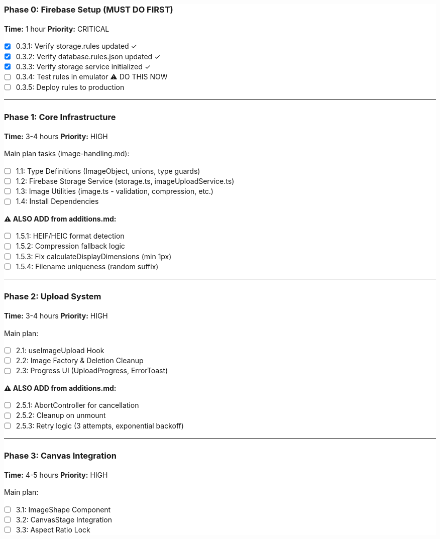 ### Phase 0: Firebase Setup (MUST DO FIRST)
**Time:** 1 hour
**Priority:** CRITICAL

- [x] 0.3.1: Verify storage.rules updated ✓
- [x] 0.3.2: Verify database.rules.json updated ✓
- [x] 0.3.3: Verify storage service initialized ✓
- [ ] 0.3.4: Test rules in emulator ⚠️ DO THIS NOW
- [ ] 0.3.5: Deploy rules to production

---

### Phase 1: Core Infrastructure
**Time:** 3-4 hours
**Priority:** HIGH

Main plan tasks (image-handling.md):
- [ ] 1.1: Type Definitions (ImageObject, unions, type guards)
- [ ] 1.2: Firebase Storage Service (storage.ts, imageUploadService.ts)
- [ ] 1.3: Image Utilities (image.ts - validation, compression, etc.)
- [ ] 1.4: Install Dependencies

**⚠️ ALSO ADD from additions.md:**
- [ ] 1.5.1: HEIF/HEIC format detection
- [ ] 1.5.2: Compression fallback logic
- [ ] 1.5.3: Fix calculateDisplayDimensions (min 1px)
- [ ] 1.5.4: Filename uniqueness (random suffix)

---

### Phase 2: Upload System
**Time:** 3-4 hours
**Priority:** HIGH

Main plan:
- [ ] 2.1: useImageUpload Hook
- [ ] 2.2: Image Factory & Deletion Cleanup
- [ ] 2.3: Progress UI (UploadProgress, ErrorToast)

**⚠️ ALSO ADD from additions.md:**
- [ ] 2.5.1: AbortController for cancellation
- [ ] 2.5.2: Cleanup on unmount
- [ ] 2.5.3: Retry logic (3 attempts, exponential backoff)

---

### Phase 3: Canvas Integration
**Time:** 4-5 hours
**Priority:** HIGH

Main plan:
- [ ] 3.1: ImageShape Component
- [ ] 3.2: CanvasStage Integration
- [ ] 3.3: Aspect Ratio Lock
